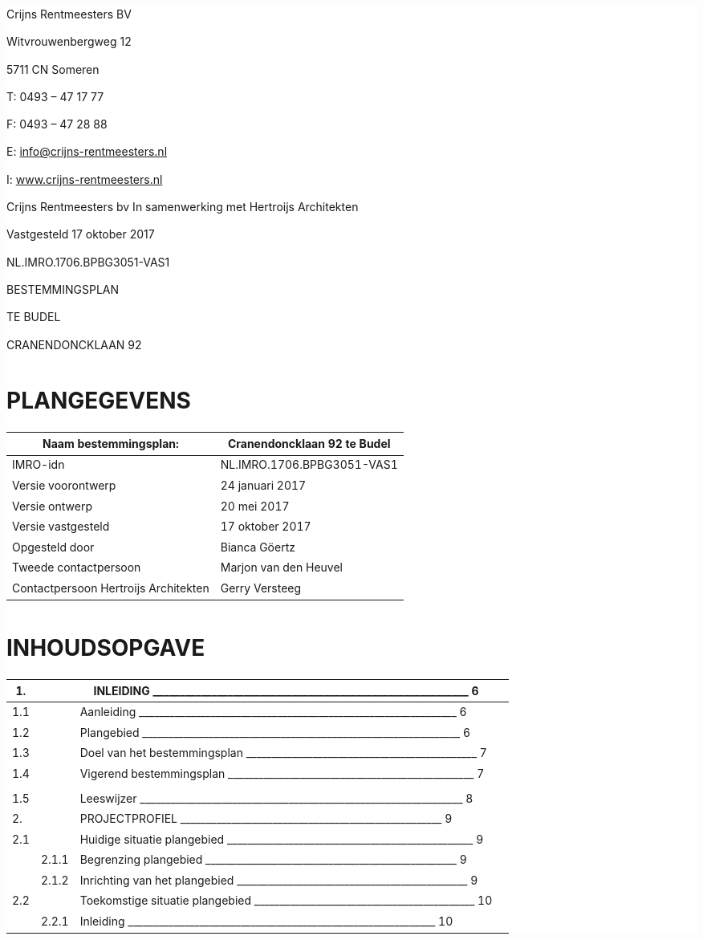 Crijns Rentmeesters BV

Witvrouwenbergweg 12

5711 CN Someren

T: 0493 – 47 17 77

F: 0493 – 47 28 88

E: info@crijns-rentmeesters.nl

I: www.crijns-rentmeesters.nl

Crijns Rentmeesters bv In samenwerking met Hertroijs Architekten

Vastgesteld 17 oktober 2017

NL.IMRO.1706.BPBG3051-VAS1

BESTEMMINGSPLAN

TE BUDEL

CRANENDONCKLAAN 92

# **PLANGEGEVENS**

| Naam bestemmingsplan:                | Cranendoncklaan 92 te Budel |
|--------------------------------------|-----------------------------|
| IMRO-idn                             | NL.IMRO.1706.BPBG3051-VAS1  |
| Versie voorontwerp                   | 24 januari 2017             |
| Versie ontwerp                       | 20 mei 2017                 |
| Versie vastgesteld                   | 17 oktober 2017             |
| Opgesteld door                       | Bianca Göertz               |
| Tweede contactpersoon                | Marjon van den Heuvel       |
| Contactpersoon Hertroijs Architekten | Gerry Versteeg              |

# **INHOUDSOPGAVE**

| 1.  |       | INLEIDING ___________________________________________________________ 6         |  |
|-----|-------|---------------------------------------------------------------------------------|--|
| 1.1 |       | Aanleiding ______________________________________________________________ 6     |  |
| 1.2 |       | Plangebied ______________________________________________________________ 6     |  |
| 1.3 |       | Doel van het bestemmingsplan _____________________________________________ 7    |  |
| 1.4 |       | Vigerend bestemmingsplan ________________________________________________ 7     |  |
|     |       |                                                                                 |  |
| 1.5 |       | Leeswijzer _______________________________________________________________ 8    |  |
| 2.  |       | PROJECTPROFIEL ___________________________________________________ 9            |  |
| 2.1 |       | Huidige situatie plangebied ________________________________________________ 9  |  |
|     | 2.1.1 | Begrenzing plangebied _________________________________________________ 9       |  |
|     | 2.1.2 | Inrichting van het plangebied _____________________________________________ 9   |  |
| 2.2 |       | Toekomstige situatie plangebied ___________________________________________ 10  |  |
|     | 2.2.1 | Inleiding ____________________________________________________________ 10       |  |